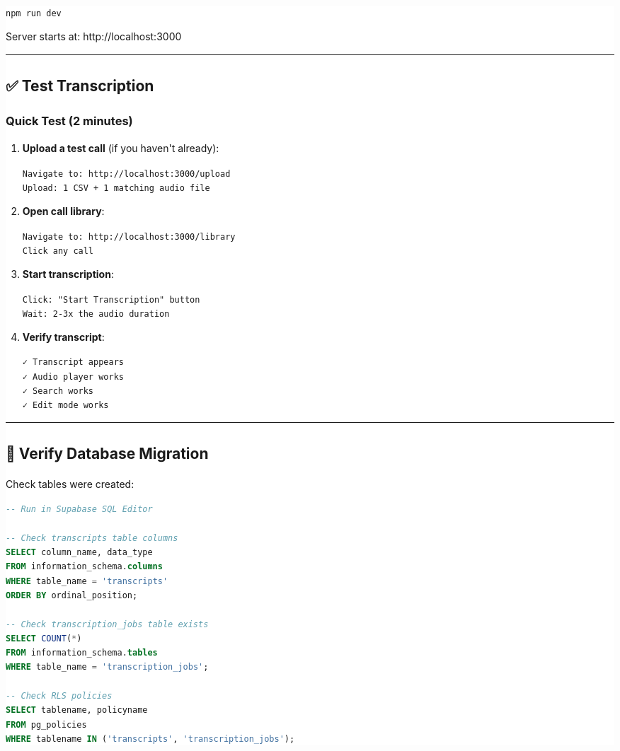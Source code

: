 ```bash
npm run dev
```

Server starts at: http://localhost:3000

---

## ✅ Test Transcription

### Quick Test (2 minutes)

1. **Upload a test call** (if you haven't already):
   ```
   Navigate to: http://localhost:3000/upload
   Upload: 1 CSV + 1 matching audio file
   ```

2. **Open call library**:
   ```
   Navigate to: http://localhost:3000/library
   Click any call
   ```

3. **Start transcription**:
   ```
   Click: "Start Transcription" button
   Wait: 2-3x the audio duration
   ```

4. **Verify transcript**:
   ```
   ✓ Transcript appears
   ✓ Audio player works
   ✓ Search works
   ✓ Edit mode works
   ```

---

## 🧪 Verify Database Migration

Check tables were created:

```sql
-- Run in Supabase SQL Editor

-- Check transcripts table columns
SELECT column_name, data_type 
FROM information_schema.columns 
WHERE table_name = 'transcripts' 
ORDER BY ordinal_position;

-- Check transcription_jobs table exists
SELECT COUNT(*) 
FROM information_schema.tables 
WHERE table_name = 'transcription_jobs';

-- Check RLS policies
SELECT tablename, policyname 
FROM pg_policies 
WHERE tablename IN ('transcripts', 'transcription_jobs');
```
